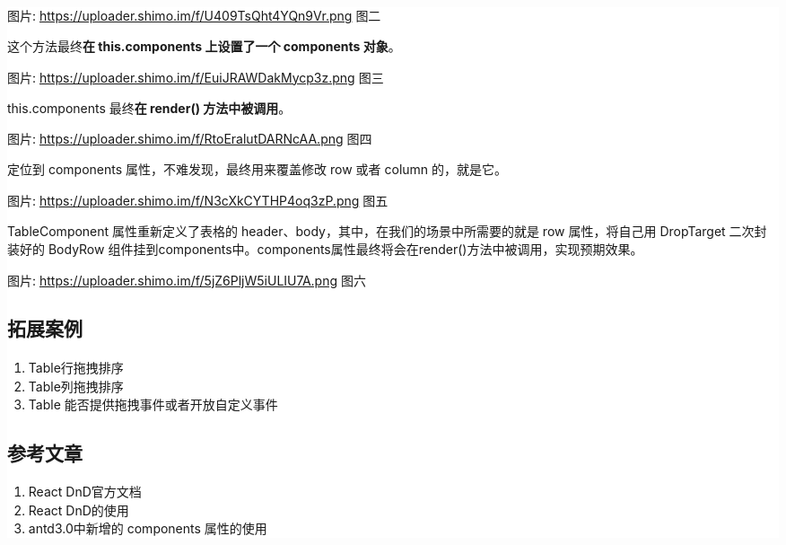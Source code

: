 图片: https://uploader.shimo.im/f/U409TsQht4YQn9Vr.png
图二

这个方法最终**在 this.components 上设置了一个 components 对象**。

图片: https://uploader.shimo.im/f/EuiJRAWDakMycp3z.png
图三

this.components 最终**在 render() 方法中被调用**。

图片: https://uploader.shimo.im/f/RtoEralutDARNcAA.png
图四

定位到 components 属性，不难发现，最终用来覆盖修改 row 或者 column 的，就是它。

图片: https://uploader.shimo.im/f/N3cXkCYTHP4oq3zP.png
图五

TableComponent 属性重新定义了表格的 header、body，其中，在我们的场景中所需要的就是 row 属性，将自己用 DropTarget 二次封装好的 BodyRow 组件挂到components中。components属性最终将会在render()方法中被调用，实现预期效果。

图片: https://uploader.shimo.im/f/5jZ6PljW5iULIU7A.png
图六

## 拓展案例
1. Table行拖拽排序
2. Table列拖拽排序
3. Table 能否提供拖拽事件或者开放自定义事件

## 参考文章
1. React DnD官方文档
2. React DnD的使用
3. antd3.0中新增的 components 属性的使用
